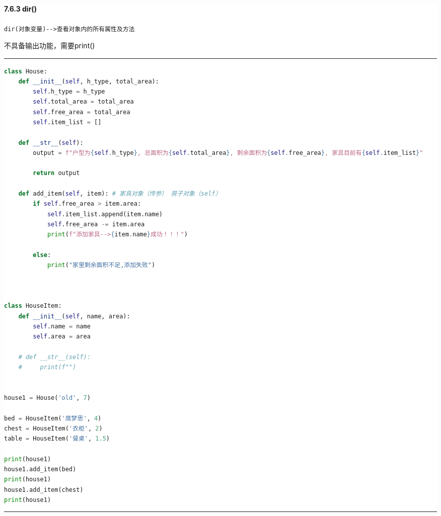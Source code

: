 ####  7.6.3 dir()

`dir(对象变量)-->查看对象内的所有属性及方法`

不具备输出功能，需要print()



---

```python
class House:
    def __init__(self, h_type, total_area):
        self.h_type = h_type
        self.total_area = total_area
        self.free_area = total_area
        self.item_list = []

    def __str__(self):
        output = f"户型为{self.h_type}, 总面积为{self.total_area}, 剩余面积为{self.free_area}, 家具目前有{self.item_list}"

        return output

    def add_item(self, item): # 家具对象（传参） 房子对象（self）
        if self.free_area > item.area:
            self.item_list.append(item.name)
            self.free_area -= item.area
            print(f"添加家具-->{item.name}成功！！！")

        else:
            print("家里剩余面积不足,添加失败")



class HouseItem:
    def __init__(self, name, area):
        self.name = name
        self.area = area

    # def __str__(self):
    #     print(f"")


house1 = House('old', 7)

bed = HouseItem('席梦思', 4)
chest = HouseItem('衣柜', 2)
table = HouseItem('餐桌', 1.5)

print(house1)
house1.add_item(bed)
print(house1)
house1.add_item(chest)
print(house1)

```

---
